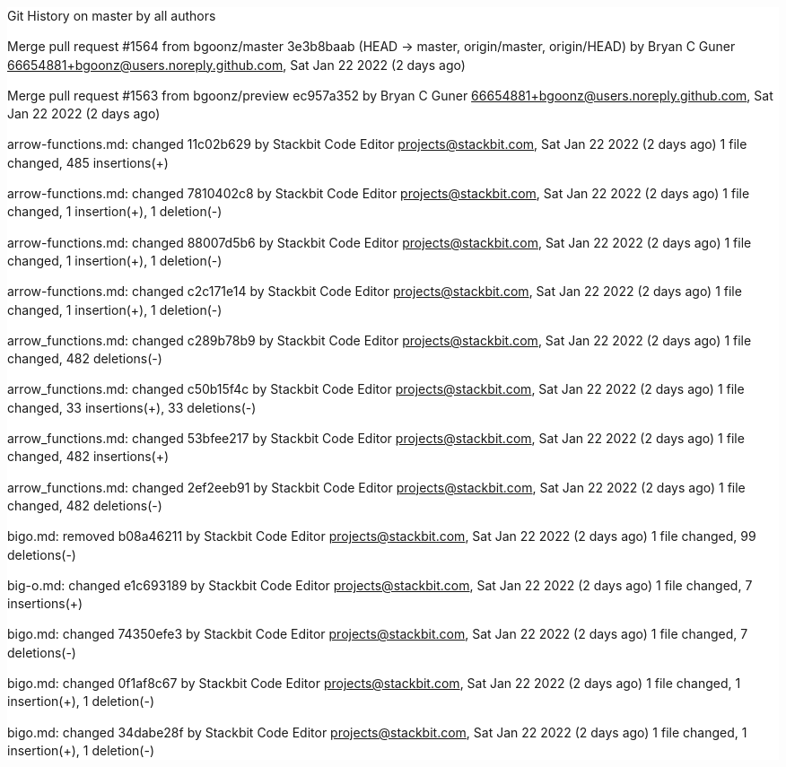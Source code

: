 Git History on master by all authors

Merge pull request #1564 from bgoonz/master
3e3b8baab (HEAD -> master, origin/master, origin/HEAD) by Bryan C Guner <66654881+bgoonz@users.noreply.github.com>, Sat Jan 22 2022 (2 days ago)

Merge pull request #1563 from bgoonz/preview
ec957a352 by Bryan C Guner <66654881+bgoonz@users.noreply.github.com>, Sat Jan 22 2022 (2 days ago)

arrow-functions.md: changed
11c02b629 by Stackbit Code Editor <projects@stackbit.com>, Sat Jan 22 2022 (2 days ago)
1 file changed, 485 insertions(+)

arrow-functions.md: changed
7810402c8 by Stackbit Code Editor <projects@stackbit.com>, Sat Jan 22 2022 (2 days ago)
1 file changed, 1 insertion(+), 1 deletion(-)

arrow-functions.md: changed
88007d5b6 by Stackbit Code Editor <projects@stackbit.com>, Sat Jan 22 2022 (2 days ago)
1 file changed, 1 insertion(+), 1 deletion(-)

arrow-functions.md: changed
c2c171e14 by Stackbit Code Editor <projects@stackbit.com>, Sat Jan 22 2022 (2 days ago)
1 file changed, 1 insertion(+), 1 deletion(-)

arrow_functions.md: changed
c289b78b9 by Stackbit Code Editor <projects@stackbit.com>, Sat Jan 22 2022 (2 days ago)
1 file changed, 482 deletions(-)

arrow_functions.md: changed
c50b15f4c by Stackbit Code Editor <projects@stackbit.com>, Sat Jan 22 2022 (2 days ago)
1 file changed, 33 insertions(+), 33 deletions(-)

arrow_functions.md: changed
53bfee217 by Stackbit Code Editor <projects@stackbit.com>, Sat Jan 22 2022 (2 days ago)
1 file changed, 482 insertions(+)

arrow_functions.md: changed
2ef2eeb91 by Stackbit Code Editor <projects@stackbit.com>, Sat Jan 22 2022 (2 days ago)
1 file changed, 482 deletions(-)

bigo.md: removed
b08a46211 by Stackbit Code Editor <projects@stackbit.com>, Sat Jan 22 2022 (2 days ago)
1 file changed, 99 deletions(-)

big-o.md: changed
e1c693189 by Stackbit Code Editor <projects@stackbit.com>, Sat Jan 22 2022 (2 days ago)
1 file changed, 7 insertions(+)

bigo.md: changed
74350efe3 by Stackbit Code Editor <projects@stackbit.com>, Sat Jan 22 2022 (2 days ago)
1 file changed, 7 deletions(-)

bigo.md: changed
0f1af8c67 by Stackbit Code Editor <projects@stackbit.com>, Sat Jan 22 2022 (2 days ago)
1 file changed, 1 insertion(+), 1 deletion(-)

bigo.md: changed
34dabe28f by Stackbit Code Editor <projects@stackbit.com>, Sat Jan 22 2022 (2 days ago)
1 file changed, 1 insertion(+), 1 deletion(-)
